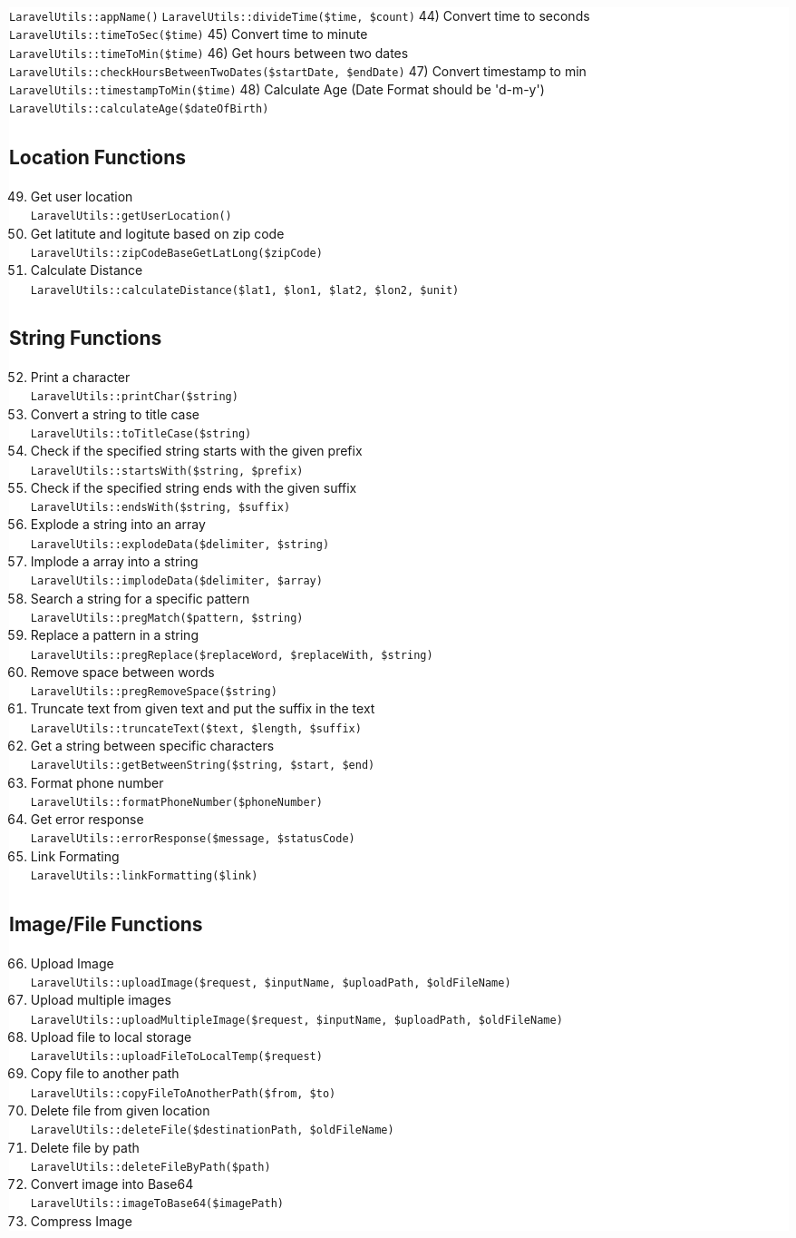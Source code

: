 ```LaravelUtils::appName()```
```LaravelUtils::divideTime($time, $count)```
44) Convert time to seconds <br>
```LaravelUtils::timeToSec($time)```
45) Convert time to minute <br>
```LaravelUtils::timeToMin($time)```
46) Get hours between two dates <br>
```LaravelUtils::checkHoursBetweenTwoDates($startDate, $endDate)```
47) Convert timestamp to min <br>
```LaravelUtils::timestampToMin($time)```
48) Calculate Age (Date Format should be 'd-m-y') <br>
```LaravelUtils::calculateAge($dateOfBirth)```

## Location Functions

49) Get user location <br>
```LaravelUtils::getUserLocation()```
50) Get latitute and logitute based on zip code <br>
```LaravelUtils::zipCodeBaseGetLatLong($zipCode)```
51) Calculate Distance <br>
```LaravelUtils::calculateDistance($lat1, $lon1, $lat2, $lon2, $unit)```

## String Functions

52) Print a character <br>
```LaravelUtils::printChar($string)```
53) Convert a string to title case <br>
```LaravelUtils::toTitleCase($string)```
54) Check if the specified string starts with the given prefix <br>
```LaravelUtils::startsWith($string, $prefix)```
55) Check if the specified string ends with the given suffix <br>
```LaravelUtils::endsWith($string, $suffix)```
56) Explode a string into an array <br>
```LaravelUtils::explodeData($delimiter, $string)```
57) Implode a array into a string <br>
```LaravelUtils::implodeData($delimiter, $array)```
58) Search a string for a specific pattern <br>
```LaravelUtils::pregMatch($pattern, $string)```
59) Replace a pattern in a string <br>
```LaravelUtils::pregReplace($replaceWord, $replaceWith, $string)```
60) Remove space between words <br>
```LaravelUtils::pregRemoveSpace($string)```
61) Truncate text from given text and put the suffix in the text <br>
```LaravelUtils::truncateText($text, $length, $suffix)```
62) Get a string between specific characters <br>
```LaravelUtils::getBetweenString($string, $start, $end)```
63) Format phone number <br>
```LaravelUtils::formatPhoneNumber($phoneNumber)```
64) Get error response <br>
```LaravelUtils::errorResponse($message, $statusCode)```
65) Link Formating <br>
```LaravelUtils::linkFormatting($link)```

## Image/File Functions

66) Upload Image <br>
```LaravelUtils::uploadImage($request, $inputName, $uploadPath, $oldFileName)```
67) Upload multiple images <br>
```LaravelUtils::uploadMultipleImage($request, $inputName, $uploadPath, $oldFileName)```
68) Upload file to local storage <br>
```LaravelUtils::uploadFileToLocalTemp($request)```
69) Copy file to another path <br>
```LaravelUtils::copyFileToAnotherPath($from, $to)```
70) Delete file from given location <br>
```LaravelUtils::deleteFile($destinationPath, $oldFileName)```
71) Delete file by path <br>
```LaravelUtils::deleteFileByPath($path)```
72) Convert image into Base64 <br>
```LaravelUtils::imageToBase64($imagePath)```
73) Compress Image <br>
```